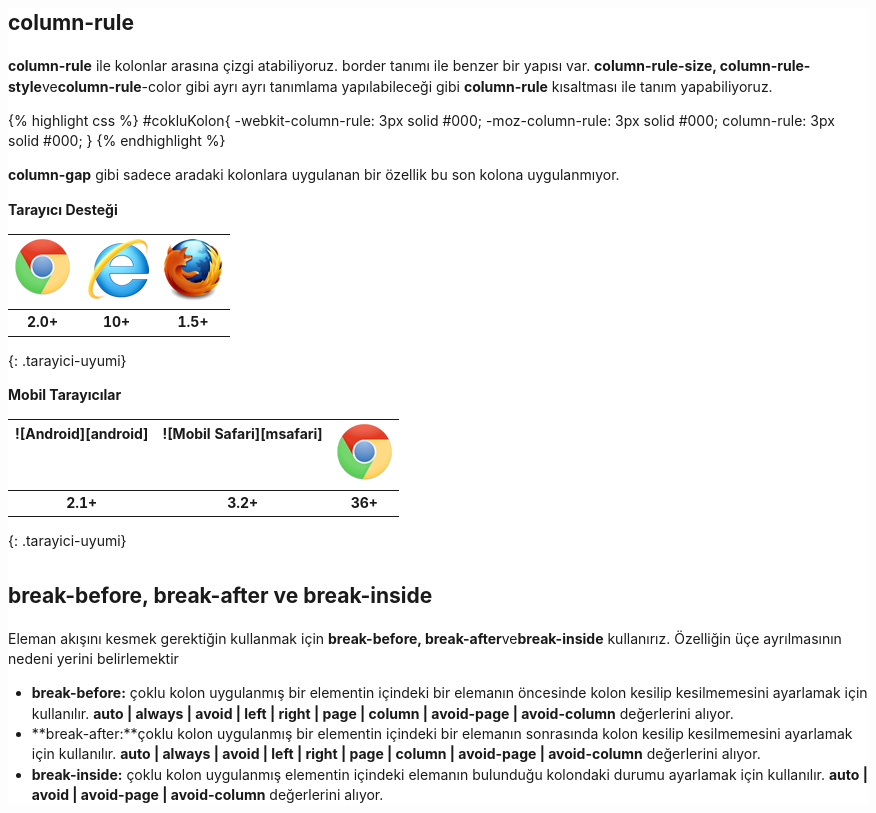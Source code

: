 ## column-rule

**column-rule** ile kolonlar arasına çizgi atabiliyoruz. border tanımı
ile benzer bir yapısı var. **column-rule-size,
column-rule-style**ve**column-rule**-color gibi ayrı ayrı tanımlama
yapılabileceği gibi **column-rule** kısaltması ile tanım yapabiliyoruz.

{% highlight css %}
#cokluKolon{
    -webkit-column-rule: 3px solid #000;
    -moz-column-rule: 3px solid #000;
    column-rule: 3px solid #000;
}
{% endhighlight %}

<iframe style="width: 100%; height: 300px" src="http://jsfiddle.net/fatihhayri/3SMhX/embedded/css,result,html"></iframe>

**column-gap** gibi sadece aradaki kolonlara uygulanan bir özellik bu
son kolona uygulanmıyor.

**Tarayıcı Desteği**

|![Chrome][chrome]|![explorer][explorer]|![Firefox][firefox]|
|:-----------------:|:---------------:|:-------------------:|
|**2.0+**|**10+**|**1.5+**|
{: .tarayici-uyumi}

**Mobil Tarayıcılar**

|![Android][android] | ![Mobil Safari][msafari] | ![Chrome][chrome] |
|:------------------------:|:----------------------:|:-------------------:|
|**2.1+**|**3.2+**|**36+**|
{: .tarayici-uyumi}

## break-before, break-after ve break-inside

Eleman akışını kesmek gerektiğin kullanmak için **break-before,
break-after**ve**break-inside** kullanırız. Özelliğin üçe ayrılmasının
nedeni yerini belirlemektir

-   **break-before:** çoklu kolon uygulanmış bir elementin içindeki bir
    elemanın öncesinde kolon kesilip kesilmemesini ayarlamak için
    kullanılır. **auto | always | avoid | left | right | page | column |
    avoid-page | avoid-column** değerlerini alıyor.
-   **break-after:**çoklu kolon uygulanmış bir elementin içindeki bir
    elemanın sonrasında kolon kesilip kesilmemesini ayarlamak için
    kullanılır. **auto | always | avoid | left | right | page | column |
    avoid-page | avoid-column** değerlerini alıyor.
-   **break-inside:** çoklu kolon uygulanmış elementin içindeki elemanın
    bulunduğu kolondaki durumu ayarlamak için kullanılır. **auto | avoid
    | avoid-page | avoid-column** değerlerini alıyor.


  [Tipografi]: http://www.fatihhayrioglu.com/css-ve-tipografi/
  [A List Apart]: http://www.alistapart.com/articles/css3multicolumn
  [Column Script from Michael van Ouwerkerk]: http://13thparallel.com/archive/column-script/
  [Multi Column Layout Demonstration from CSS Scripting]: http://www.csscripting.com/css-multi-column/
  [Multi-column layout with CSS3 (and some JavaScript)]: http://www.cvwdesign.com/txp/article/360/multi-column-layout-with-css3-and-some-javascript
  [Esnek Kutu Planlama Modülü]: http://www.w3.org/TR/css3-flexbox/
  [Daha önce çok kolonlu menülerde]: http://www.fatihhayrioglu.com/cok-kolonlu-yapilar-ve-cok-kolonlu-menuler/
  [http://www.w3.org/TR/css3-multicol/]: http://www.w3.org/TR/css3-multicol/
  [http://www.vanseodesign.com/css/multi-columns/]: http://www.vanseodesign.com/css/multi-columns/
  [http://css-tricks.com/snippets/css/multiple-columns/]: http://css-tricks.com/snippets/css/multiple-columns/
  [http://www.zenelements.com/blog/css3-multiple-columns/]: http://www.zenelements.com/blog/css3-multiple-columns/
  [http://www.css3.info/preview/multi-column-layout/]: http://www.css3.info/preview/multi-column-layout/
  [http://www.quirksmode.org/css/multicolumn.html]: http://www.quirksmode.org/css/multicolumn.html
  [http://webdesignernotebook.com/css/remembering-the-css3-multi-column-layout-module/]: http://webdesignernotebook.com/css/remembering-the-css3-multi-column-layout-module/
  [http://trentwalton.com/2010/07/19/css3-multi-column-layout-column-count/]: http://trentwalton.com/2010/07/19/css3-multi-column-layout-column-count/
  [http://css-tricks.com/13372-seamless-responsive-photo-grid/]: http://css-tricks.com/13372-seamless-responsive-photo-grid/
  [http://designshack.co.uk/articles/introduction-to-css3-part-5-multiple-columns]: http://designshack.co.uk/articles/introduction-to-css3-part-5-multiple-columns
  [http://kmsm.ca/2010/an-almost-complete-guide-to-css3-multi-column-layouts/]: http://kmsm.ca/2010/an-almost-complete-guide-to-css3-multi-column-layouts/
  [http://dev.opera.com/articles/view/css3-multi-column-layout/]: http://dev.opera.com/articles/view/css3-multi-column-layout/
  [http://www.my-html-codes.com/css3-multiple-columns]: http://www.my-html-codes.com/css3-multiple-columns
  [http://www.456bereastreet.com/archive/200509/css3_multicolumn_layout_considered_harmful/]: http://www.456bereastreet.com/archive/200509/css3_multicolumn_layout_considered_harmful/
  [https://developer.mozilla.org/en/CSS3_Columns]: https://developer.mozilla.org/en/CSS3_Columns
  [http://www.red-team-design.com/multi-column-text-using-css3]: http://www.red-team-design.com/multi-column-text-using-css3
  [http://www.stuffandnonsense.co.uk/archives/css3_multi-column_thriller.html]: http://www.stuffandnonsense.co.uk/archives/css3_multi-column_thriller.html
  [http://www.superiorwebsys.com/blog/20/Creating_A_Multi-Column_Layout_Using_CSS3/]: http://www.superiorwebsys.com/blog/20/Creating_A_Multi-Column_Layout_Using_CSS3/
  [http://caniuse.com/multicolumn]: http://caniuse.com/multicolumn
  [http://people.opera.com/pepelsbey/experiments/multicol/]: http://people.opera.com/pepelsbey/experiments/multicol/
  [http://people.opera.com/zibin/multicol/index.html]: http://people.opera.com/zibin/multicol/index.html
  [http://www.juude.info/css-columns.php]: http://www.juude.info/css-columns.php
  [http://zomigi.com/blog/deal-breaker-problems-with-css3-multi-columns/]: http://zomigi.com/blog/deal-breaker-problems-with-css3-multi-columns/
  [http://help.dottoro.com/lcxquvkf.php]: http://help.dottoro.com/lcxquvkf.php
[firefox]: /images/ff.png
[chrome]: /images/ch.png
[explorer]: /images/ie.png